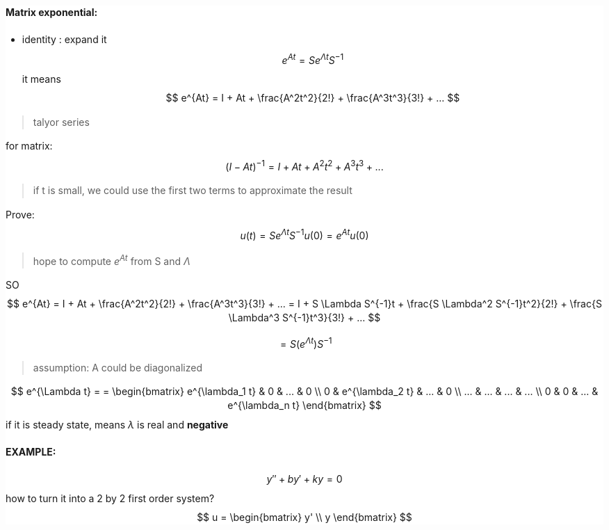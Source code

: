 #### Matrix exponential:
- identity : expand it 
$$
e^{At} = S e^{\Lambda t} S^{-1}
$$
it means 
$$
e^{At} =
I + At + \frac{A^2t^2}{2!} + \frac{A^3t^3}{3!} + ...
$$
> talyor series

for matrix:
$$
(I-At)^{-1} = I + At + A^2t^2 + A^3t^3 + ...
$$
> if t is small, we could use the first two terms to approximate the result

Prove:
$$
u(t) = S e^{\Lambda t}S^{-1}u(0) = e^{At}u(0)
$$
> hope to compute $e^{At}$ from S and $\Lambda$

SO
$$
e^{At} = I + At + \frac{A^2t^2}{2!} + \frac{A^3t^3}{3!} + ...
= I + S \Lambda S^{-1}t + \frac{S \Lambda^2 S^{-1}t^2}{2!} + \frac{S \Lambda^3 S^{-1}t^3}{3!} + ...
$$

$$
= S (e^{\Lambda t}) S^{-1}
$$
> assumption: A could be diagonalized

$$
e^{\Lambda t} = =
\begin{bmatrix}
e^{\lambda_1 t} & 0 & ... & 0 \\
0 & e^{\lambda_2 t} & ... & 0 \\
... & ... & ... & ... \\
0 & 0 & ... & e^{\lambda_n t}
\end{bmatrix}
$$
if it is steady state, means $\lambda$ is real and **negative**


#### EXAMPLE:


$$
y'' +by' + ky = 0
$$
how to turn it into a 2 by 2 first order system?
$$
u = 
\begin{bmatrix}
y' \\
y
\end{bmatrix}
$$
